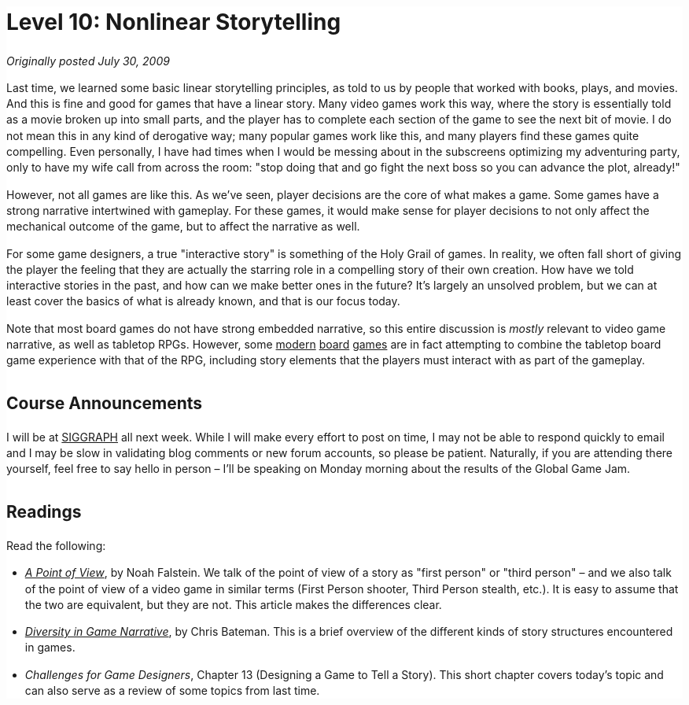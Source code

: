 # Level 10: Nonlinear Storytelling

*Originally posted July 30, 2009*

Last time, we learned some basic linear storytelling principles, as told to us by people that worked with books, plays, and movies. And this is fine and good for games that have a linear story. Many video games work this way, where the story is essentially told as a movie broken up into small parts, and the player has to complete each section of the game to see the next bit of movie. I do not mean this in any kind of derogative way; many popular games work like this, and many players find these games quite compelling. Even personally, I have had times when I would be messing about in the subscreens optimizing my adventuring party, only to have my wife call from across the room: "stop doing that and go fight the next boss so you can advance the plot, already!"

However, not all games are like this. As we’ve seen, player decisions are the core of what makes a game. Some games have a strong narrative intertwined with gameplay. For these games, it would make sense for player decisions to not only affect the mechanical outcome of the game, but to affect the narrative as well.

For some game designers, a true "interactive story" is something of the Holy Grail of games. In reality, we often fall short of giving the player the feeling that they are actually the starring role in a compelling story of their own creation. How have we told interactive stories in the past, and how can we make better ones in the future? It’s largely an unsolved problem, but we can at least cover the basics of what is already known, and that is our focus today.

Note that most board games do not have strong embedded narrative, so this entire discussion is *mostly* relevant to video game narrative, as well as tabletop RPGs. However, some [modern](http://boardgamegeek.com/boardgame/39339) [board](http://www.boardgamegeek.com/game/10547) [games](http://www.boardgamegeek.com/game/15987) are in fact attempting to combine the tabletop board game experience with that of the RPG, including story elements that the players must interact with as part of the gameplay.

## Course Announcements

I will be at [SIGGRAPH](http://www.siggraph.org/s2009/) all next week. While I will make every effort to post on time, I may not be able to respond quickly to email and I may be slow in validating blog comments or new forum accounts, so please be patient. Naturally, if you are attending there yourself, feel free to say hello in person – I’ll be speaking on Monday morning about the results of the Global Game Jam.

## Readings

Read the following:

-   [*A Point of View*](http://www.theinspiracy.com/ArPOV.htm), by Noah Falstein. We talk of the point of view of a story as "first person" or "third person" – and we also talk of the point of view of a video game in similar terms (First Person shooter, Third Person stealth, etc.). It is easy to assume that the two are equivalent, but they are not. This article makes the differences clear.

-   [*Diversity in Game Narrative*](http://onlyagame.typepad.com/only_a_game/2005/08/diversity_in_ga.html), by Chris Bateman. This is a brief overview of the different kinds of story structures encountered in games.

-   *Challenges for Game Designers*, Chapter 13 (Designing a Game to Tell a Story). This short chapter covers today’s topic and can also serve as a review of some topics from last time.
